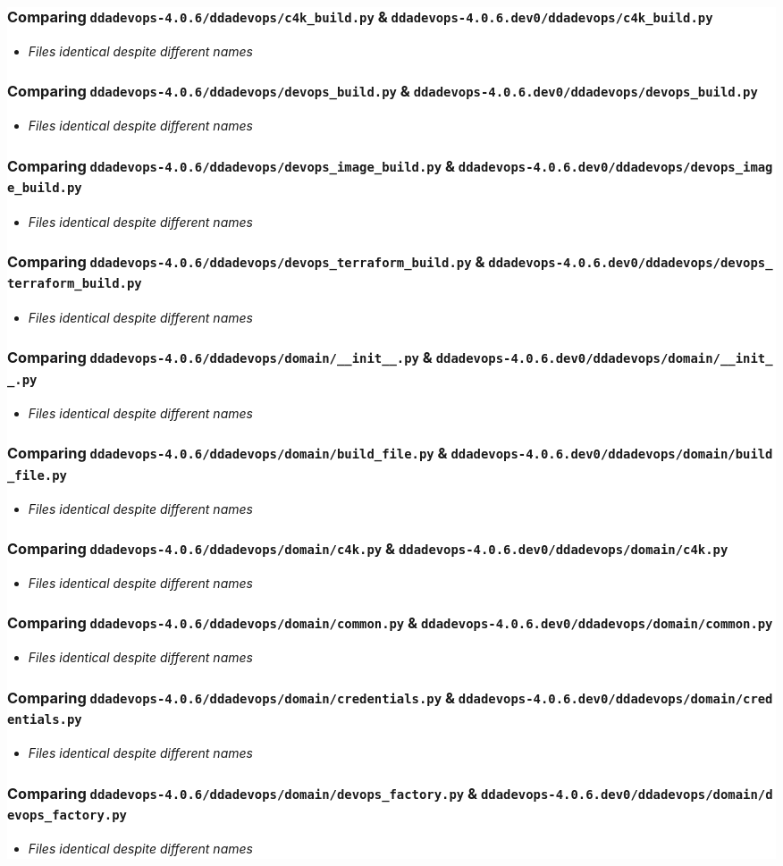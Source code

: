 ### Comparing `ddadevops-4.0.6/ddadevops/c4k_build.py` & `ddadevops-4.0.6.dev0/ddadevops/c4k_build.py`

 * *Files identical despite different names*

### Comparing `ddadevops-4.0.6/ddadevops/devops_build.py` & `ddadevops-4.0.6.dev0/ddadevops/devops_build.py`

 * *Files identical despite different names*

### Comparing `ddadevops-4.0.6/ddadevops/devops_image_build.py` & `ddadevops-4.0.6.dev0/ddadevops/devops_image_build.py`

 * *Files identical despite different names*

### Comparing `ddadevops-4.0.6/ddadevops/devops_terraform_build.py` & `ddadevops-4.0.6.dev0/ddadevops/devops_terraform_build.py`

 * *Files identical despite different names*

### Comparing `ddadevops-4.0.6/ddadevops/domain/__init__.py` & `ddadevops-4.0.6.dev0/ddadevops/domain/__init__.py`

 * *Files identical despite different names*

### Comparing `ddadevops-4.0.6/ddadevops/domain/build_file.py` & `ddadevops-4.0.6.dev0/ddadevops/domain/build_file.py`

 * *Files identical despite different names*

### Comparing `ddadevops-4.0.6/ddadevops/domain/c4k.py` & `ddadevops-4.0.6.dev0/ddadevops/domain/c4k.py`

 * *Files identical despite different names*

### Comparing `ddadevops-4.0.6/ddadevops/domain/common.py` & `ddadevops-4.0.6.dev0/ddadevops/domain/common.py`

 * *Files identical despite different names*

### Comparing `ddadevops-4.0.6/ddadevops/domain/credentials.py` & `ddadevops-4.0.6.dev0/ddadevops/domain/credentials.py`

 * *Files identical despite different names*

### Comparing `ddadevops-4.0.6/ddadevops/domain/devops_factory.py` & `ddadevops-4.0.6.dev0/ddadevops/domain/devops_factory.py`

 * *Files identical despite different names*
